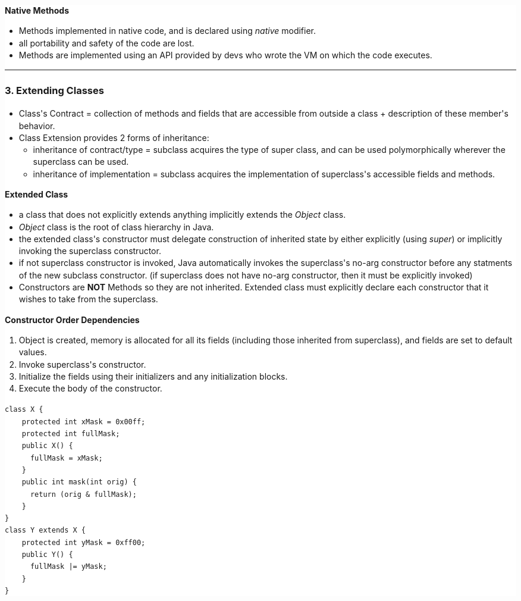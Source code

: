 **Native Methods**
- Methods implemented in native code, and is declared using *native* modifier.
- all portability and safety of the code are lost.
- Methods are implemented using an API provided by devs who wrote the VM on which the code executes.
___

### 3. Extending Classes

- Class's Contract = collection of methods and fields that are accessible from outside a class + description of these member's behavior.
- Class Extension provides 2 forms of inheritance:
  - inheritance of contract/type = subclass acquires the type of super class, and can be used polymorphically wherever the superclass can be used.
  - inheritance of implementation = subclass acquires the implementation of superclass's accessible fields and methods.


**Extended Class**
- a class that does not explicitly extends anything implicitly extends the *Object* class.
- *Object* class is the root of class hierarchy in Java.
- the extended class's constructor must delegate construction of inherited state by either explicitly (using *super*) or implicitly invoking the superclass constructor.
- if not superclass constructor is invoked, Java automatically invokes the superclass's no-arg constructor before any statments of the new subclass constructor. (if superclass does not have no-arg constructor, then it must be explicitly invoked)
- Constructors are **NOT** Methods so they are not inherited. Extended class must explicitly declare each constructor that it wishes to take from the superclass.

**Constructor Order Dependencies**
1. Object is created, memory is allocated for all its fields (including those inherited from superclass), and fields are set to default values.
2. Invoke superclass's constructor.
3. Initialize the fields using their initializers and any initialization blocks.
4. Execute the body of the constructor.
```
class X {
    protected int xMask = 0x00ff;
    protected int fullMask;
    public X() {
      fullMask = xMask;
    }
    public int mask(int orig) {
      return (orig & fullMask);
    }
}
class Y extends X {
    protected int yMask = 0xff00;
    public Y() {
      fullMask |= yMask;
    }
}
```
